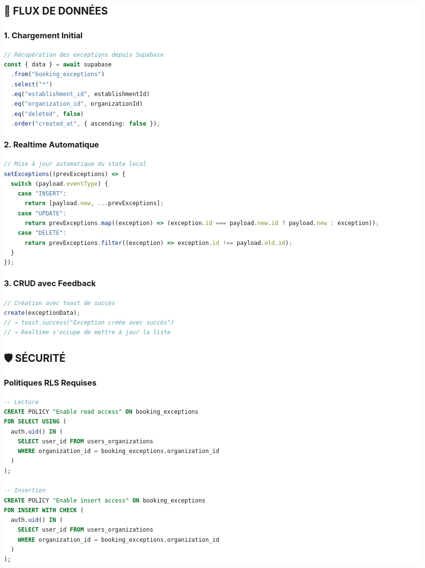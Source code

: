 ## 🔄 **FLUX DE DONNÉES**

### **1. Chargement Initial**

```typescript
// Récupération des exceptions depuis Supabase
const { data } = await supabase
  .from("booking_exceptions")
  .select("*")
  .eq("establishment_id", establishmentId)
  .eq("organization_id", organizationId)
  .eq("deleted", false)
  .order("created_at", { ascending: false });
```

### **2. Realtime Automatique**

```typescript
// Mise à jour automatique du state local
setExceptions((prevExceptions) => {
  switch (payload.eventType) {
    case "INSERT":
      return [payload.new, ...prevExceptions];
    case "UPDATE":
      return prevExceptions.map((exception) => (exception.id === payload.new.id ? payload.new : exception));
    case "DELETE":
      return prevExceptions.filter((exception) => exception.id !== payload.old.id);
  }
});
```

### **3. CRUD avec Feedback**

```typescript
// Création avec toast de succès
create(exceptionData);
// → toast.success("Exception créée avec succès")
// → Realtime s'occupe de mettre à jour la liste
```

## 🛡️ **SÉCURITÉ**

### **Politiques RLS Requises**

```sql
-- Lecture
CREATE POLICY "Enable read access" ON booking_exceptions
FOR SELECT USING (
  auth.uid() IN (
    SELECT user_id FROM users_organizations
    WHERE organization_id = booking_exceptions.organization_id
  )
);

-- Insertion
CREATE POLICY "Enable insert access" ON booking_exceptions
FOR INSERT WITH CHECK (
  auth.uid() IN (
    SELECT user_id FROM users_organizations
    WHERE organization_id = booking_exceptions.organization_id
  )
);

```